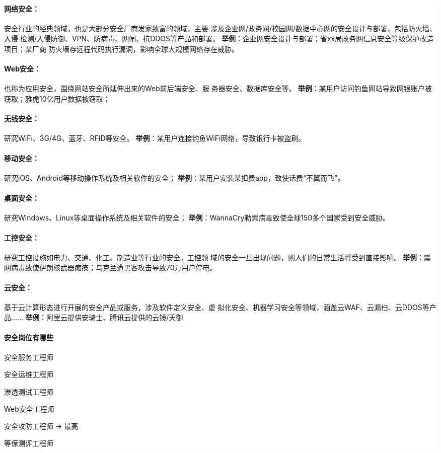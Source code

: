#### 网络安全：

安全行业的经典领域，也是大部分安全厂商发家致富的领域，主要
涉及企业网/政务网/校园网/数据中心网的安全设计与部署，包括防火墙、入侵
检测/入侵防御、VPN、防病毒、网闸、抗DDOS等产品和部署。
**举例**：企业网安全设计与部署；省xx局政务网信息安全等级保护改造项目；某厂商
防火墙存远程代码执行漏洞，影响全球大规模网络存在威胁。

#### Web安全：

也称为应用安全，围绕网站安全所延伸出来的Web前后端安全、服
务器安全、数据库安全等。
**举例**：某用户访问钓鱼网站导致网银账户被窃取；雅虎10亿用户数据被窃取；

#### 无线安全：

研究WiFi、3G/4G、蓝牙、RFID等安全。
**举例**：某用户连接钓鱼WiFi网络，导致银行卡被盗刷。

#### 移动安全：

研究iOS、Android等移动操作系统及相关软件的安全；
**举例**：某用户安装某扣费app，致使话费“不翼而飞”。

#### 桌面安全：

研究Windows、Linux等桌面操作系统及相关软件的安全；
**举例**：WannaCry勒索病毒致使全球150多个国家受到安全威胁。

#### 工控安全：

研究工控设施如电力、交通、化工、制造业等行业的安全。工控领
域的安全一旦出现问题，则人们的日常生活将受到直接影响。
**举例**：震网病毒致使伊朗核武器瘫痪；乌克兰遭黑客攻击导致70万用户停电。

#### 云安全：

基于云计算形态进行开展的安全产品或服务，涉及软件定义安全、虚
拟化安全、机器学习安全等领域，涵盖云WAF、云漏扫、云DDOS等产品……
**举例**：阿里云提供安骑士、腾讯云提供的云镜/天御





#### 安全岗位有哪些

安全服务工程师 

安全运维工程师 

渗透测试工程师

Web安全工程师

安全攻防工程师 → 最高

等保测评工程师
